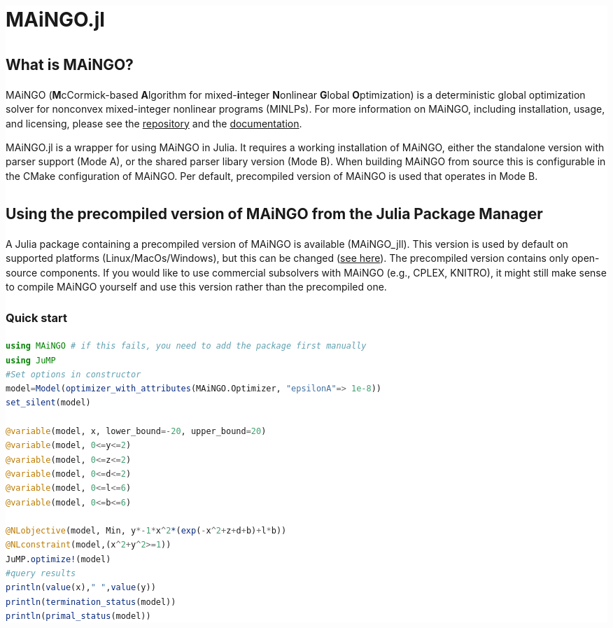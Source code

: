 # MAiNGO.jl

## What is MAiNGO?
MAiNGO (**M**cCormick-based **A**lgorithm for mixed-**i**nteger **N**onlinear **G**lobal **O**ptimization) is a deterministic global optimization solver for nonconvex mixed-integer nonlinear programs (MINLPs). For more information on MAiNGO, including installation, usage, and licensing, please see the [repository](https://git.rwth-aachen.de/avt-svt/public/maingo) and the [documentation](https://avt-svt.pages.rwth-aachen.de/public/maingo/).

MAiNGO.jl is a wrapper for using MAiNGO in Julia.
It requires a working installation of MAiNGO, either the standalone version with parser support (Mode A), or the shared parser libary version (Mode B). When building MAiNGO from source this is configurable in the CMake configuration of MAiNGO. Per default, precompiled version of MAiNGO is used that operates in Mode B. 

## Using the precompiled version of MAiNGO from the Julia Package Manager
A Julia package containing a precompiled version of MAiNGO is available (MAiNGO_jll). This version is used by default on supported platforms (Linux/MacOs/Windows), but this can be changed ([see here](#switching-between-modes-finding-the-maingo-executable)). The precompiled version contains only open-source components. If you would like to use commercial subsolvers with MAiNGO (e.g., CPLEX, KNITRO), it might still make sense to compile MAiNGO yourself and use this version rather than the precompiled one.

### Quick start

```julia
using MAiNGO # if this fails, you need to add the package first manually
using JuMP
#Set options in constructor
model=Model(optimizer_with_attributes(MAiNGO.Optimizer, "epsilonA"=> 1e-8))
set_silent(model)

@variable(model, x, lower_bound=-20, upper_bound=20)
@variable(model, 0<=y<=2)
@variable(model, 0<=z<=2)
@variable(model, 0<=d<=2)
@variable(model, 0<=l<=6)
@variable(model, 0<=b<=6)

@NLobjective(model, Min, y*-1*x^2*(exp(-x^2+z+d+b)+l*b))
@NLconstraint(model,(x^2+y^2>=1))
JuMP.optimize!(model)
#query results
println(value(x)," ",value(y))
println(termination_status(model))
println(primal_status(model))
```

